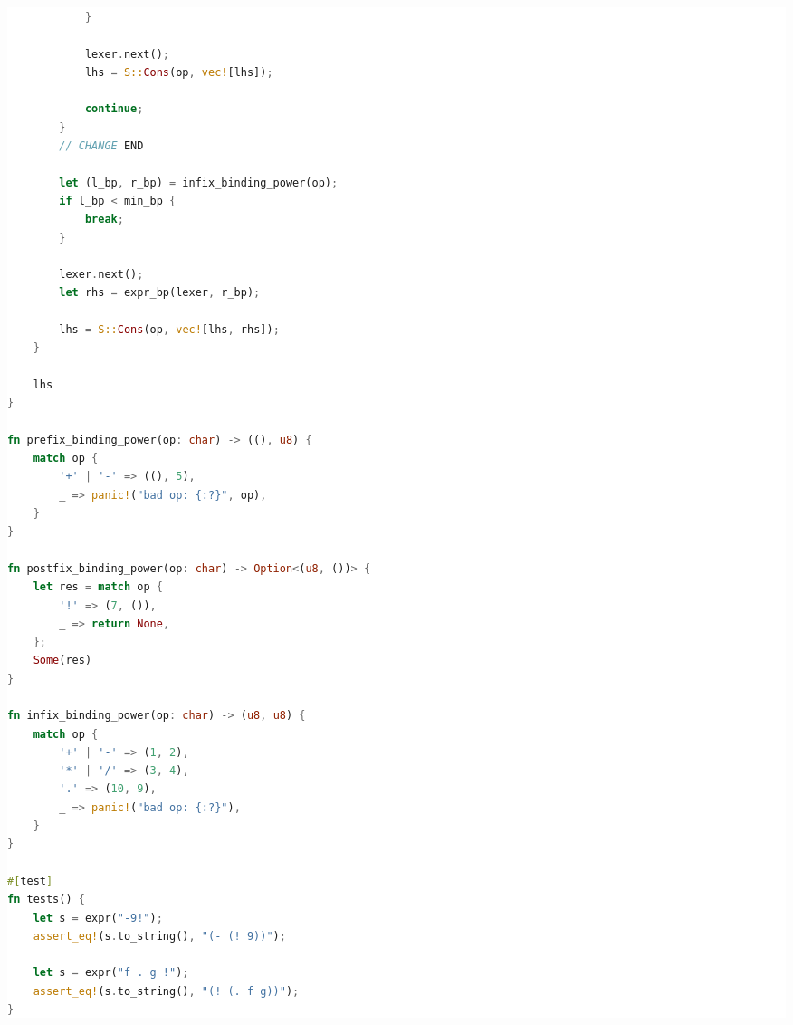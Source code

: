 ```rust
            }

            lexer.next();
            lhs = S::Cons(op, vec![lhs]);

            continue;
        }
        // CHANGE END

        let (l_bp, r_bp) = infix_binding_power(op);
        if l_bp < min_bp {
            break;
        }

        lexer.next();
        let rhs = expr_bp(lexer, r_bp);

        lhs = S::Cons(op, vec![lhs, rhs]);
    }

    lhs
}

fn prefix_binding_power(op: char) -> ((), u8) {
    match op {
        '+' | '-' => ((), 5),
        _ => panic!("bad op: {:?}", op),
    }
}

fn postfix_binding_power(op: char) -> Option<(u8, ())> {
    let res = match op {
        '!' => (7, ()),
        _ => return None,
    };
    Some(res)
}

fn infix_binding_power(op: char) -> (u8, u8) {
    match op {
        '+' | '-' => (1, 2),
        '*' | '/' => (3, 4),
        '.' => (10, 9),
        _ => panic!("bad op: {:?}"),
    }
}

#[test]
fn tests() {
    let s = expr("-9!");
    assert_eq!(s.to_string(), "(- (! 9))");

    let s = expr("f . g !");
    assert_eq!(s.to_string(), "(! (. f g))");
}
```
